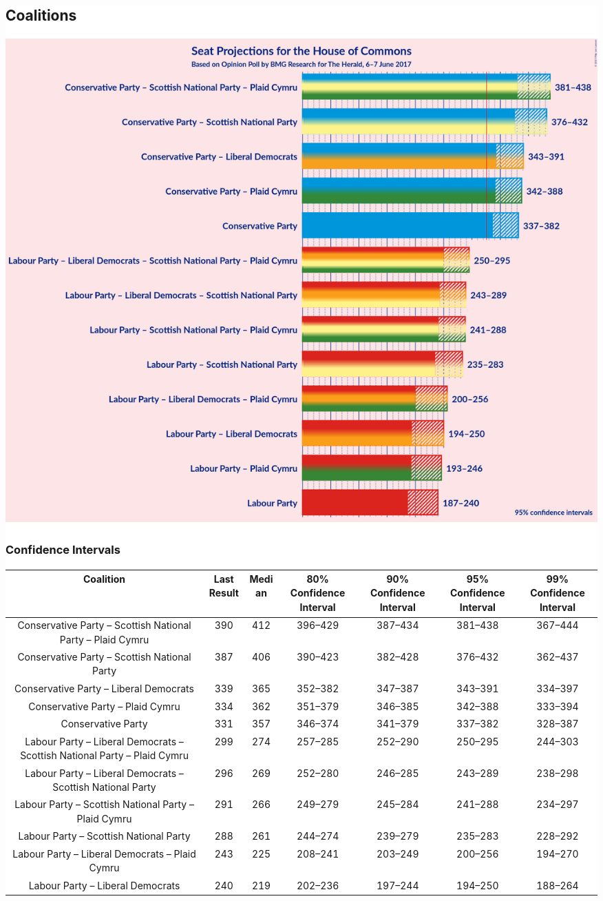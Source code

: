 
## Coalitions

![Graph with coalitions seats not yet produced](2017-06-07-BMG-coalitions-seats.png "Coalitions Seats")

### Confidence Intervals

| Coalition | Last Result | Median | 80% Confidence Interval | 90% Confidence Interval | 95% Confidence Interval | 99% Confidence Interval |
|:---------:|:-----------:|:------:|:-----------------------:|:-----------------------:|:-----------------------:|:-----------------------:|
| Conservative Party – Scottish National Party – Plaid Cymru | 390 | 412 | 396–429 | 387–434 | 381–438 | 367–444 |
| Conservative Party – Scottish National Party | 387 | 406 | 390–423 | 382–428 | 376–432 | 362–437 |
| Conservative Party – Liberal Democrats | 339 | 365 | 352–382 | 347–387 | 343–391 | 334–397 |
| Conservative Party – Plaid Cymru | 334 | 362 | 351–379 | 346–385 | 342–388 | 333–394 |
| Conservative Party | 331 | 357 | 346–374 | 341–379 | 337–382 | 328–387 |
| Labour Party – Liberal Democrats – Scottish National Party – Plaid Cymru | 299 | 274 | 257–285 | 252–290 | 250–295 | 244–303 |
| Labour Party – Liberal Democrats – Scottish National Party | 296 | 269 | 252–280 | 246–285 | 243–289 | 238–298 |
| Labour Party – Scottish National Party – Plaid Cymru | 291 | 266 | 249–279 | 245–284 | 241–288 | 234–297 |
| Labour Party – Scottish National Party | 288 | 261 | 244–274 | 239–279 | 235–283 | 228–292 |
| Labour Party – Liberal Democrats – Plaid Cymru | 243 | 225 | 208–241 | 203–249 | 200–256 | 194–270 |
| Labour Party – Liberal Democrats | 240 | 219 | 202–236 | 197–244 | 194–250 | 188–264 |